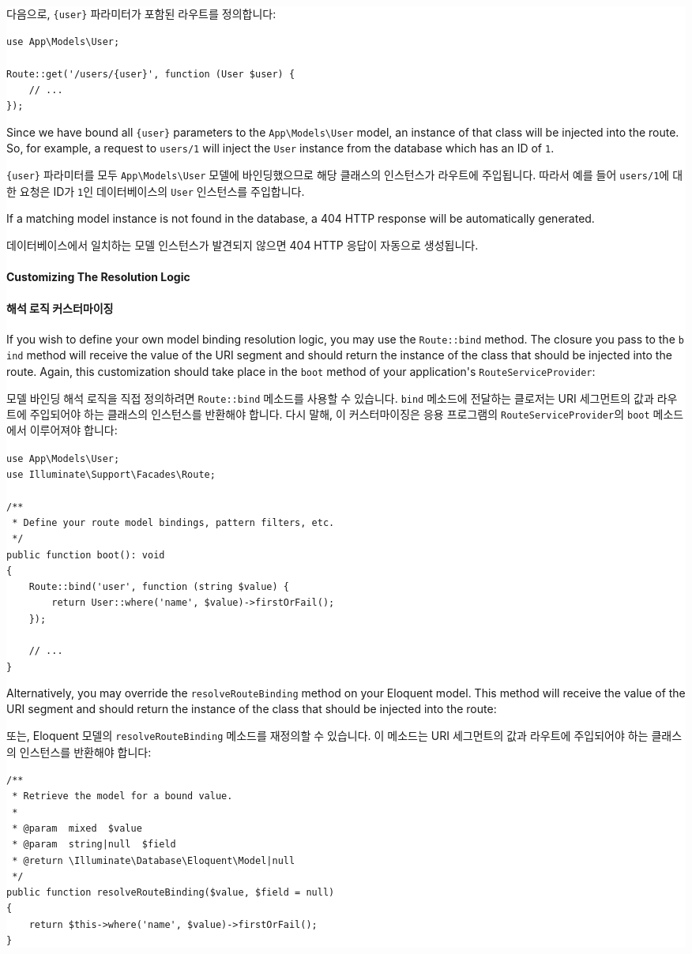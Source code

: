 다음으로, `{user}` 파라미터가 포함된 라우트를 정의합니다:

    use App\Models\User;

    Route::get('/users/{user}', function (User $user) {
        // ...
    });

Since we have bound all `{user}` parameters to the `App\Models\User` model, an instance of that class will be injected into the route. So, for example, a request to `users/1` will inject the `User` instance from the database which has an ID of `1`.

`{user}` 파라미터를 모두 `App\Models\User` 모델에 바인딩했으므로 해당 클래스의 인스턴스가 라우트에 주입됩니다. 따라서 예를 들어 `users/1`에 대한 요청은 ID가 `1`인 데이터베이스의 `User` 인스턴스를 주입합니다.

If a matching model instance is not found in the database, a 404 HTTP response will be automatically generated.

데이터베이스에서 일치하는 모델 인스턴스가 발견되지 않으면 404 HTTP 응답이 자동으로 생성됩니다.

<a name="customizing-the-resolution-logic"></a>
#### Customizing The Resolution Logic
#### 해석 로직 커스터마이징

If you wish to define your own model binding resolution logic, you may use the `Route::bind` method. The closure you pass to the `bind` method will receive the value of the URI segment and should return the instance of the class that should be injected into the route. Again, this customization should take place in the `boot` method of your application's `RouteServiceProvider`:

모델 바인딩 해석 로직을 직접 정의하려면 `Route::bind` 메소드를 사용할 수 있습니다. `bind` 메소드에 전달하는 클로저는 URI 세그먼트의 값과 라우트에 주입되어야 하는 클래스의 인스턴스를 반환해야 합니다. 다시 말해, 이 커스터마이징은 응용 프로그램의 `RouteServiceProvider`의 `boot` 메소드에서 이루어져야 합니다:

    use App\Models\User;
    use Illuminate\Support\Facades\Route;

    /**
     * Define your route model bindings, pattern filters, etc.
     */
    public function boot(): void
    {
        Route::bind('user', function (string $value) {
            return User::where('name', $value)->firstOrFail();
        });

        // ...
    }

Alternatively, you may override the `resolveRouteBinding` method on your Eloquent model. This method will receive the value of the URI segment and should return the instance of the class that should be injected into the route:

또는, Eloquent 모델의 `resolveRouteBinding` 메소드를 재정의할 수 있습니다. 이 메소드는 URI 세그먼트의 값과 라우트에 주입되어야 하는 클래스의 인스턴스를 반환해야 합니다:

    /**
     * Retrieve the model for a bound value.
     *
     * @param  mixed  $value
     * @param  string|null  $field
     * @return \Illuminate\Database\Eloquent\Model|null
     */
    public function resolveRouteBinding($value, $field = null)
    {
        return $this->where('name', $value)->firstOrFail();
    }
